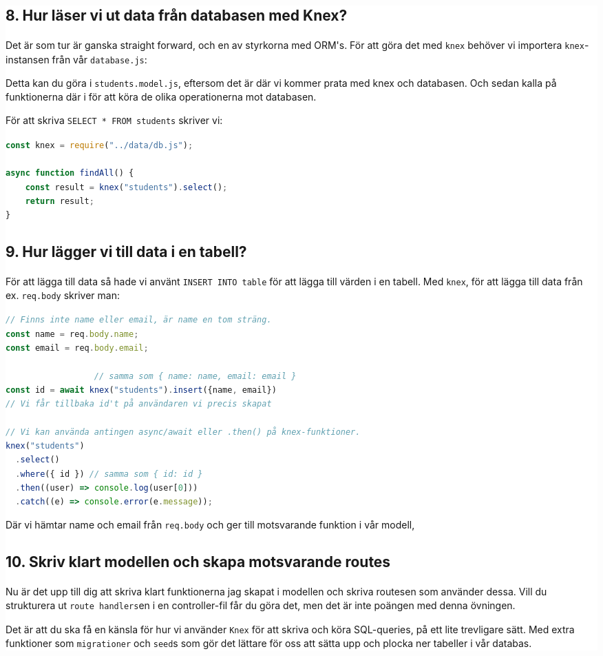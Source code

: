 ## 8. Hur läser vi ut data från databasen med Knex?

Det är som tur är ganska straight forward, och en av styrkorna med ORM's. För att göra det med `knex` behöver vi importera `knex`-instansen från vår `database.js`:

Detta kan du göra i `students.model.js`, eftersom det är där vi kommer prata med knex och databasen. Och sedan kalla på funktionerna där i för att köra de olika operationerna mot databasen.

För att skriva `SELECT * FROM students` skriver vi:
```js
const knex = require("../data/db.js");

async function findAll() {
    const result = knex("students").select();
    return result;
}
```

## 9. Hur lägger vi till data i en tabell?

För att lägga till data så hade vi använt `INSERT INTO table` för att lägga till värden i en tabell. Med `knex`, för att lägga till data från ex. `req.body` skriver man:

```js
// Finns inte name eller email, är name en tom sträng.
const name = req.body.name;
const email = req.body.email;

                  // samma som { name: name, email: email }
const id = await knex("students").insert({name, email}) 
// Vi får tillbaka id't på användaren vi precis skapat

// Vi kan använda antingen async/await eller .then() på knex-funktioner.
knex("students")
  .select()
  .where({ id }) // samma som { id: id }
  .then((user) => console.log(user[0]))
  .catch((e) => console.error(e.message));
```

Där vi hämtar name och email från `req.body` och ger till motsvarande funktion i vår modell, 

## 10. Skriv klart modellen och skapa motsvarande routes

Nu är det upp till dig att skriva klart funktionerna jag skapat i modellen och skriva routesen som använder dessa. Vill du strukturera ut `route handlers`en i en controller-fil får du göra det, men det är inte poängen med denna övningen.

Det är att du ska få en känsla för hur vi använder `Knex` för att skriva och köra SQL-queries, på ett lite trevligare sätt. Med extra funktioner som `migrationer` och `seed`s som gör det lättare för oss att sätta upp och plocka ner tabeller i vår databas.
